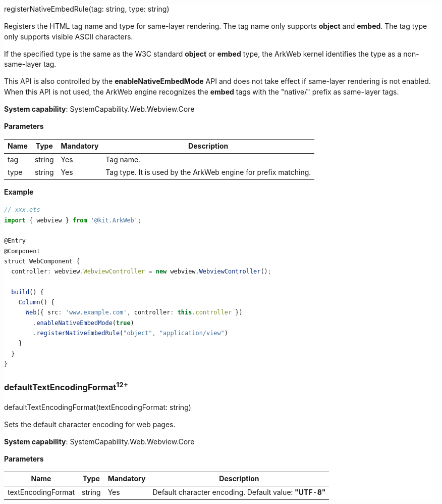 registerNativeEmbedRule(tag: string, type: string)

Registers the HTML tag name and type for same-layer rendering. The tag name only supports **object** and **embed**. The tag type only supports visible ASCII characters.

If the specified type is the same as the W3C standard **object** or **embed** type, the ArkWeb kernel identifies the type as a non-same-layer tag.

This API is also controlled by the **enableNativeEmbedMode** API and does not take effect if same-layer rendering is not enabled. When this API is not used, the ArkWeb engine recognizes the **embed** tags with the "native/" prefix as same-layer tags.

**System capability**: SystemCapability.Web.Webview.Core

**Parameters**

| Name | Type  | Mandatory  | Description            |
|------|--------| ---- |------------------|
| tag  | string | Yes   | Tag name.            |
| type | string | Yes  | Tag type. It is used by the ArkWeb engine for prefix matching.|

**Example**

  ```ts
  // xxx.ets
  import { webview } from '@kit.ArkWeb';

  @Entry
  @Component
  struct WebComponent {
    controller: webview.WebviewController = new webview.WebviewController();

    build() {
      Column() {
        Web({ src: 'www.example.com', controller: this.controller })
          .enableNativeEmbedMode(true)
          .registerNativeEmbedRule("object", "application/view")
      }
    }
  }
  ```
### defaultTextEncodingFormat<sup>12+</sup>

defaultTextEncodingFormat(textEncodingFormat: string)

Sets the default character encoding for web pages.

**System capability**: SystemCapability.Web.Webview.Core

**Parameters**

| Name | Type  | Mandatory  | Description                                    |
| ---- | ------ | ---- | ---------------------------------------- |
| textEncodingFormat | string | Yes   | Default character encoding. Default value: **"UTF-8"**|
